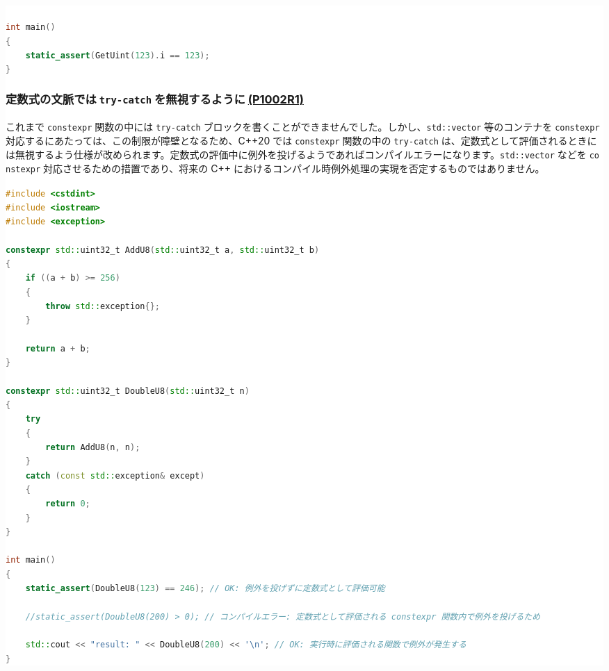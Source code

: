 ```C++

int main()
{
	static_assert(GetUint(123).i == 123);
}
```


### 定数式の文脈では `try-catch` を無視するように [(P1002R1)](https://wg21.link/P1002)
これまで `constexpr` 関数の中には `try-catch` ブロックを書くことができませんでした。しかし、`std::vector` 等のコンテナを `constexpr` 対応するにあたっては、この制限が障壁となるため、C++20 では `constexpr` 関数の中の `try-catch` は、定数式として評価されるときには無視するよう仕様が改められます。定数式の評価中に例外を投げるようであればコンパイルエラーになります。`std::vector` などを `constexpr` 対応させるための措置であり、将来の C++ におけるコンパイル時例外処理の実現を否定するものではありません。

```cpp
#include <cstdint> 
#include <iostream> 
#include <exception> 

constexpr std::uint32_t AddU8(std::uint32_t a, std::uint32_t b)
{
	if ((a + b) >= 256)
	{
		throw std::exception{};
	}

	return a + b;
}

constexpr std::uint32_t DoubleU8(std::uint32_t n)
{
	try
	{
		return AddU8(n, n);
	}
	catch (const std::exception& except)
	{
		return 0;
	}
}

int main()
{
	static_assert(DoubleU8(123) == 246); // OK: 例外を投げずに定数式として評価可能

	//static_assert(DoubleU8(200) > 0); // コンパイルエラー: 定数式として評価される constexpr 関数内で例外を投げるため

	std::cout << "result: " << DoubleU8(200) << '\n'; // OK: 実行時に評価される関数で例外が発生する
}
```
